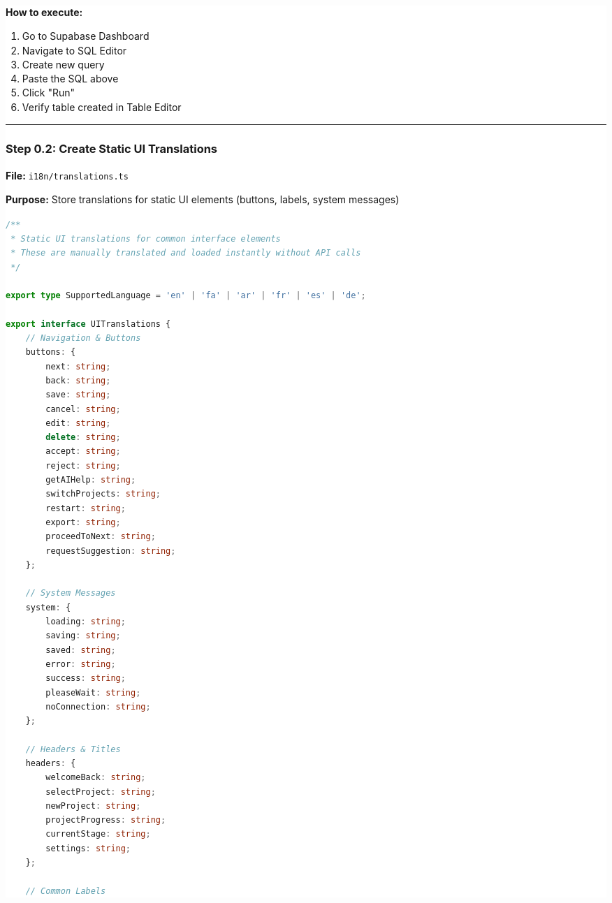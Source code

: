 **How to execute:**
1. Go to Supabase Dashboard
2. Navigate to SQL Editor
3. Create new query
4. Paste the SQL above
5. Click "Run"
6. Verify table created in Table Editor

---

### Step 0.2: Create Static UI Translations

**File:** `i18n/translations.ts`

**Purpose:** Store translations for static UI elements (buttons, labels, system messages)

```typescript
/**
 * Static UI translations for common interface elements
 * These are manually translated and loaded instantly without API calls
 */

export type SupportedLanguage = 'en' | 'fa' | 'ar' | 'fr' | 'es' | 'de';

export interface UITranslations {
    // Navigation & Buttons
    buttons: {
        next: string;
        back: string;
        save: string;
        cancel: string;
        edit: string;
        delete: string;
        accept: string;
        reject: string;
        getAIHelp: string;
        switchProjects: string;
        restart: string;
        export: string;
        proceedToNext: string;
        requestSuggestion: string;
    };

    // System Messages
    system: {
        loading: string;
        saving: string;
        saved: string;
        error: string;
        success: string;
        pleaseWait: string;
        noConnection: string;
    };

    // Headers & Titles
    headers: {
        welcomeBack: string;
        selectProject: string;
        newProject: string;
        projectProgress: string;
        currentStage: string;
        settings: string;
    };

    // Common Labels
```